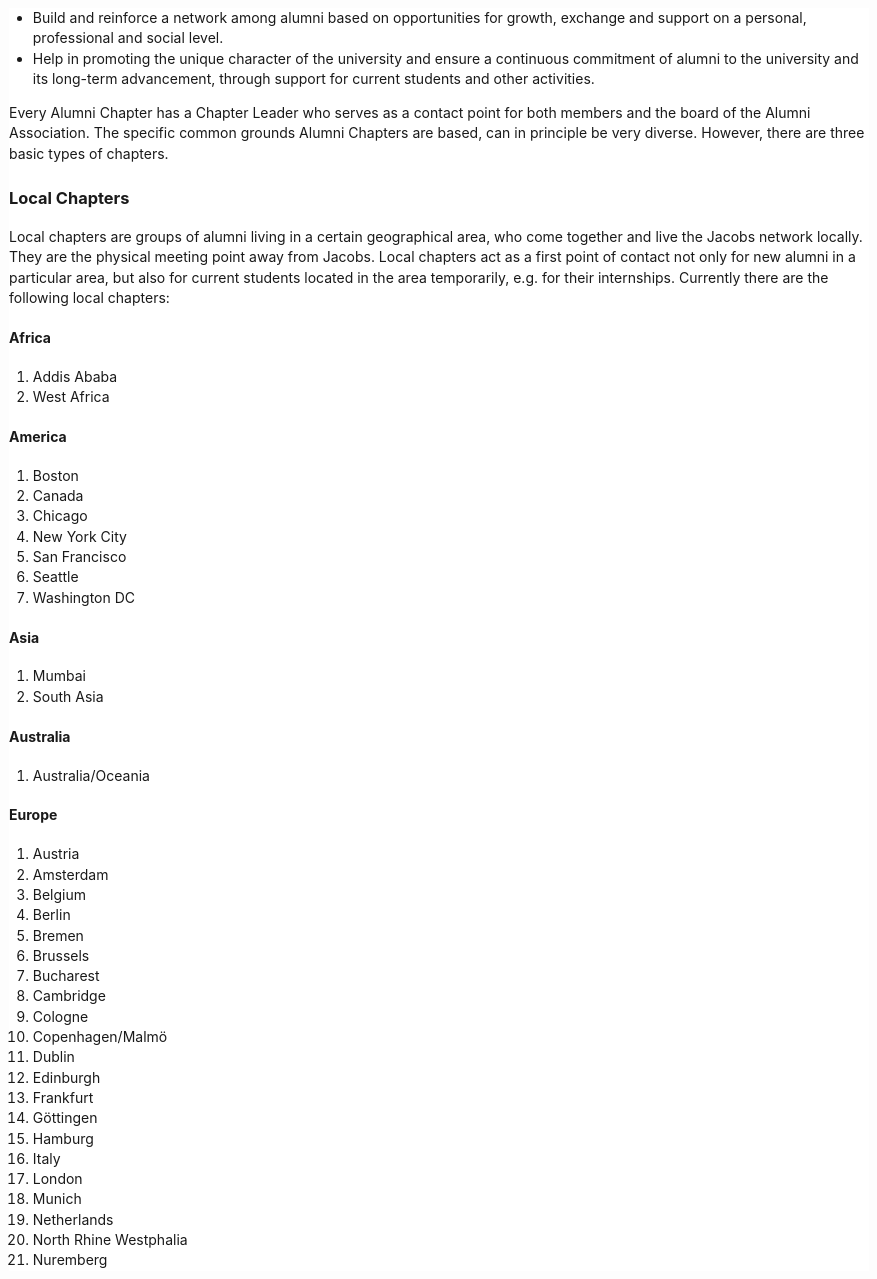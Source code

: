* Build and reinforce a network among alumni based on opportunities for growth, exchange and support on a personal, professional and social level.
* Help in promoting the unique character of the university and ensure a continuous commitment of alumni to the university and its long-term advancement, through support for current students and other activities.

Every Alumni Chapter has a Chapter Leader who serves as a contact point for both members and the board of the Alumni Association.
The specific common grounds Alumni Chapters are based, can in principle be very diverse.
However, there are three basic types of chapters. 

### Local Chapters

Local chapters are groups of alumni living in a certain geographical area, who come together and live the Jacobs network locally.
They are the physical meeting point away from Jacobs.
Local chapters act as a first point of contact not only for new alumni in a particular area, but also for current students located in the area temporarily, e.g. for their internships.
Currently there are the following local chapters:

#### Africa

1. Addis Ababa
2. West Africa

#### America

1. Boston
2. Canada
3. Chicago
4. New York City 
5. San Francisco
6. Seattle
7. Washington DC

#### Asia

1. Mumbai
2. South Asia

#### Australia

1. Australia/Oceania

#### Europe

1. Austria 
2. Amsterdam
3. Belgium 
4. Berlin 
5. Bremen 
6. Brussels 
7. Bucharest
8. Cambridge
9. Cologne
10. Copenhagen/Malmö
11. Dublin 
12. Edinburgh
13. Frankfurt
14. Göttingen
15. Hamburg
16. Italy
17. London
18. Munich
19. Netherlands
20. North Rhine Westphalia
21. Nuremberg